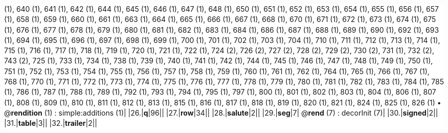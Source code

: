 (1), 640 (1), 641 (1), 642 (1), 644 (1), 645 (1), 646 (1), 647 (1), 648 (1), 650 (1), 651 (1), 652 (1), 653 (1), 654 (1), 655 (1), 656 (1), 657 (1), 658 (1), 659 (1), 660 (1), 661 (1), 663 (1), 664 (1), 665 (1), 666 (1), 667 (1), 668 (1), 670 (1), 671 (1), 672 (1), 673 (1), 674 (1), 675 (1), 676 (1), 677 (1), 678 (1), 679 (1), 680 (1), 681 (1), 682 (1), 683 (1), 684 (1), 686 (1), 687 (1), 688 (1), 689 (1), 690 (1), 692 (1), 693 (1), 694 (1), 695 (1), 696 (1), 697 (1), 698 (1), 699 (1), 700 (1), 701 (1), 702 (1), 703 (1), 704 (1), 710 (1), 711 (1), 712 (1), 713 (1), 714 (1), 715 (1), 716 (1), 717 (1), 718 (1), 719 (1), 720 (1), 721 (1), 722 (1), 724 (2), 726 (2), 727 (2), 728 (2), 729 (2), 730 (2), 731 (1), 732 (2), 743 (2), 725 (1), 733 (1), 734 (1), 738 (1), 739 (1), 740 (1), 741 (1), 742 (1), 744 (1), 745 (1), 746 (1), 747 (1), 748 (1), 749 (1), 750 (1), 751 (1), 752 (1), 753 (1), 754 (1), 755 (1), 756 (1), 757 (1), 758 (1), 759 (1), 760 (1), 761 (1), 762 (1), 764 (1), 765 (1), 766 (1), 767 (1), 768 (1), 770 (1), 771 (1), 772 (1), 773 (1), 774 (1), 775 (1), 776 (1), 777 (1), 778 (1), 779 (1), 780 (1), 781 (1), 782 (1), 783 (1), 784 (1), 785 (1), 786 (1), 787 (1), 788 (1), 789 (1), 792 (1), 793 (1), 794 (1), 795 (1), 797 (1), 800 (1), 801 (1), 802 (1), 803 (1), 804 (1), 806 (1), 807 (1), 808 (1), 809 (1), 810 (1), 811 (1), 812 (1), 813 (1), 815 (1), 816 (1), 817 (1), 818 (1), 819 (1), 820 (1), 821 (1), 824 (1), 825 (1), 826 (1)  •  @__rendition__ (1) : simple:additions (1)|
|26.|__q__|96||
|27.|__row__|34||
|28.|__salute__|2||
|29.|__seg__|7| @__rend__ (7) : decorInit (7)|
|30.|__signed__|2||
|31.|__table__|3||
|32.|__trailer__|2||
